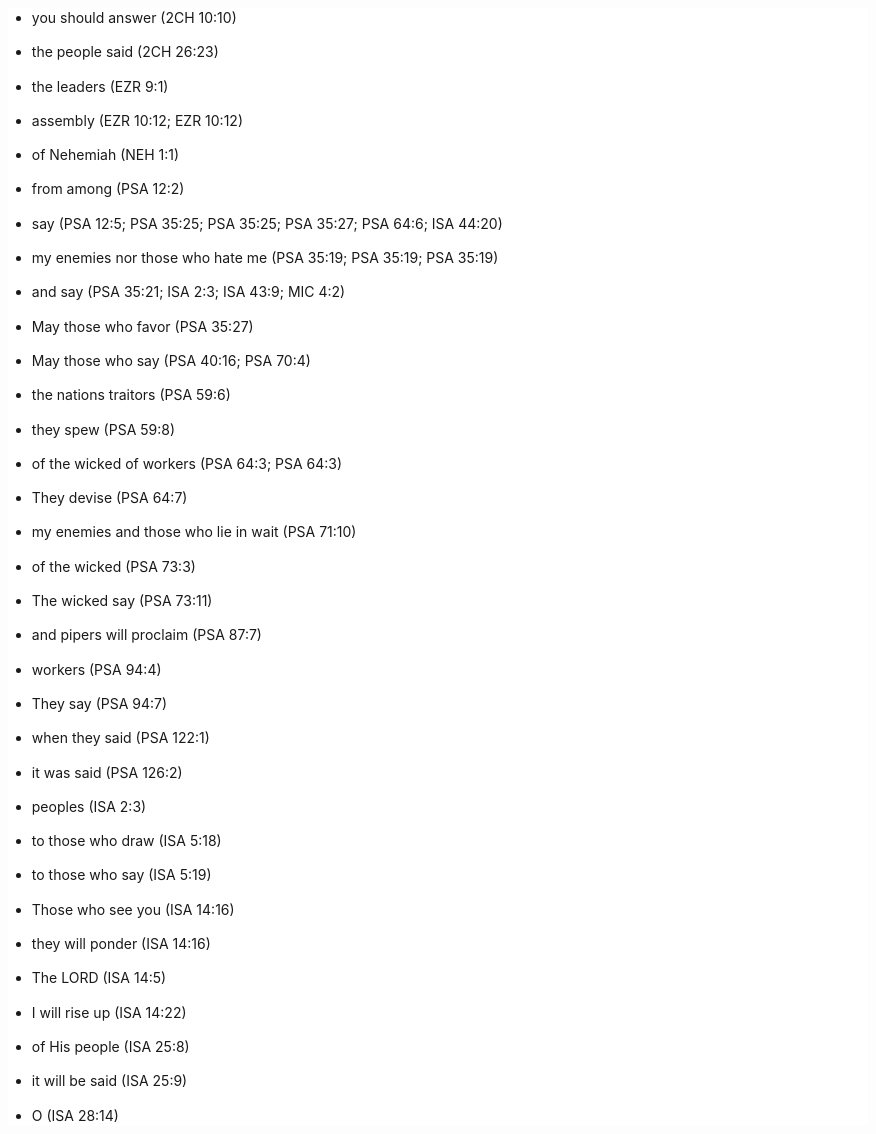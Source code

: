 * you should answer (2CH 10:10)

* the people said (2CH 26:23)

* the leaders (EZR 9:1)

* assembly (EZR 10:12; EZR 10:12)

* of Nehemiah (NEH 1:1)

* from among (PSA 12:2)

* say (PSA 12:5; PSA 35:25; PSA 35:25; PSA 35:27; PSA 64:6; ISA 44:20)

* my enemies nor those who hate me (PSA 35:19; PSA 35:19; PSA 35:19)

* and say (PSA 35:21; ISA 2:3; ISA 43:9; MIC 4:2)

* May those who favor (PSA 35:27)

* May those who say (PSA 40:16; PSA 70:4)

* the nations traitors (PSA 59:6)

* they spew (PSA 59:8)

* of the wicked of workers (PSA 64:3; PSA 64:3)

* They devise (PSA 64:7)

* my enemies and those who lie in wait (PSA 71:10)

* of the wicked (PSA 73:3)

* The wicked say (PSA 73:11)

* and pipers will proclaim (PSA 87:7)

* workers (PSA 94:4)

* They say (PSA 94:7)

* when they said (PSA 122:1)

* it was said (PSA 126:2)

* peoples (ISA 2:3)

* to those who draw (ISA 5:18)

* to those who say (ISA 5:19)

* Those who see you (ISA 14:16)

* they will ponder (ISA 14:16)

* The LORD (ISA 14:5)

* I will rise up (ISA 14:22)

* of His people (ISA 25:8)

* it will be said (ISA 25:9)

* O (ISA 28:14)
